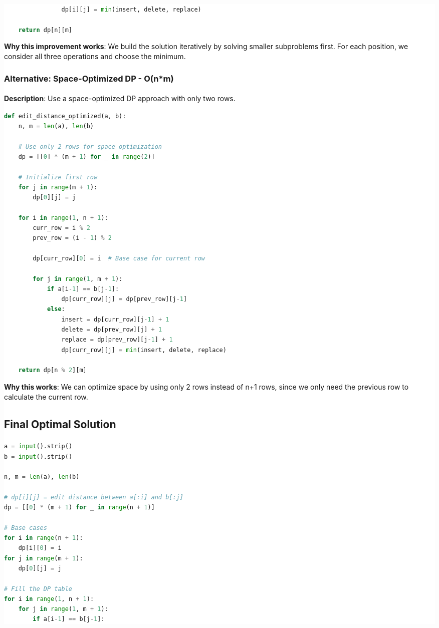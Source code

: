 ```python
                dp[i][j] = min(insert, delete, replace)
    
    return dp[n][m]
```

**Why this improvement works**: We build the solution iteratively by solving smaller subproblems first. For each position, we consider all three operations and choose the minimum.

### Alternative: Space-Optimized DP - O(n*m)
**Description**: Use a space-optimized DP approach with only two rows.

```python
def edit_distance_optimized(a, b):
    n, m = len(a), len(b)
    
    # Use only 2 rows for space optimization
    dp = [[0] * (m + 1) for _ in range(2)]
    
    # Initialize first row
    for j in range(m + 1):
        dp[0][j] = j
    
    for i in range(1, n + 1):
        curr_row = i % 2
        prev_row = (i - 1) % 2
        
        dp[curr_row][0] = i  # Base case for current row
        
        for j in range(1, m + 1):
            if a[i-1] == b[j-1]:
                dp[curr_row][j] = dp[prev_row][j-1]
            else:
                insert = dp[curr_row][j-1] + 1
                delete = dp[prev_row][j] + 1
                replace = dp[prev_row][j-1] + 1
                dp[curr_row][j] = min(insert, delete, replace)
    
    return dp[n % 2][m]
```

**Why this works**: We can optimize space by using only 2 rows instead of n+1 rows, since we only need the previous row to calculate the current row.

## Final Optimal Solution

```python
a = input().strip()
b = input().strip()

n, m = len(a), len(b)

# dp[i][j] = edit distance between a[:i] and b[:j]
dp = [[0] * (m + 1) for _ in range(n + 1)]

# Base cases
for i in range(n + 1):
    dp[i][0] = i
for j in range(m + 1):
    dp[0][j] = j

# Fill the DP table
for i in range(1, n + 1):
    for j in range(1, m + 1):
        if a[i-1] == b[j-1]:
```